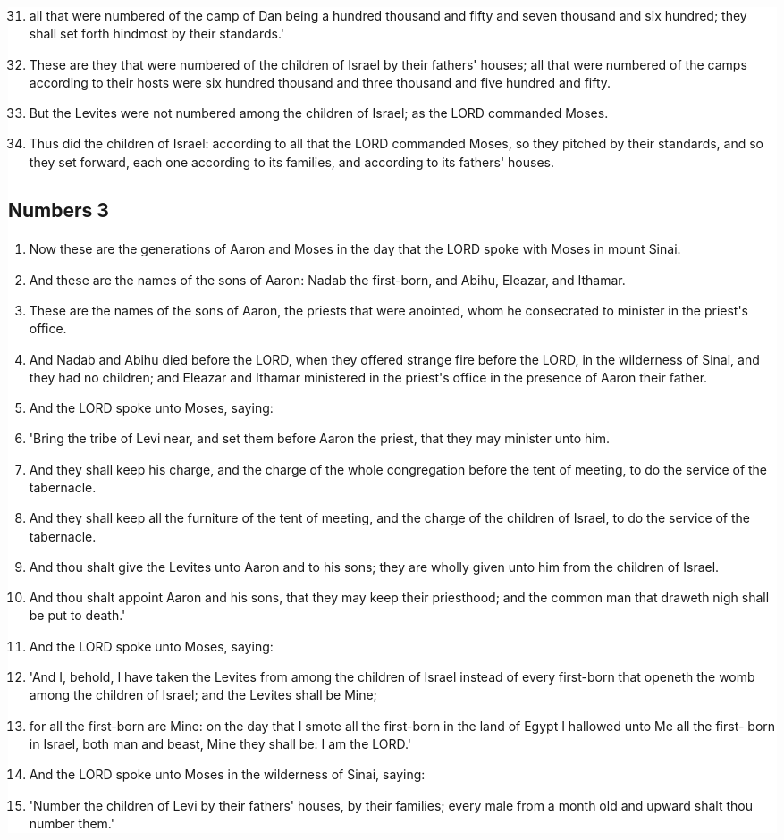 31. all that were numbered of the camp of Dan being a hundred thousand and fifty and seven thousand and six hundred; they shall set forth hindmost by their standards.'

32. These are they that were numbered of the children of Israel by their fathers' houses; all that were numbered of the camps according to their hosts were six hundred thousand and three thousand and five hundred and fifty.

33. But the Levites were not numbered among the children of Israel; as the LORD commanded Moses.

34. Thus did the children of Israel: according to all that the LORD commanded Moses, so they pitched by their standards, and so they set forward, each one according to its families, and according to its fathers' houses.

## Numbers 3

1. Now these are the generations of Aaron and Moses in the day that the LORD spoke with Moses in mount Sinai.

2. And these are the names of the sons of Aaron: Nadab the first-born, and Abihu, Eleazar, and Ithamar.

3. These are the names of the sons of Aaron, the priests that were anointed, whom he consecrated to minister in the priest's office.

4. And Nadab and Abihu died before the LORD, when they offered strange fire before the LORD, in the wilderness of Sinai, and they had no children; and Eleazar and Ithamar ministered in the priest's office in the presence of Aaron their father.

5. And the LORD spoke unto Moses, saying:

6. 'Bring the tribe of Levi near, and set them before Aaron the priest, that they may minister unto him.

7. And they shall keep his charge, and the charge of the whole congregation before the tent of meeting, to do the service of the tabernacle.

8. And they shall keep all the furniture of the tent of meeting, and the charge of the children of Israel, to do the service of the tabernacle.

9. And thou shalt give the Levites unto Aaron and to his sons; they are wholly given unto him from the children of Israel.

10. And thou shalt appoint Aaron and his sons, that they may keep their priesthood; and the common man that draweth nigh shall be put to death.'

11. And the LORD spoke unto Moses, saying:

12. 'And I, behold, I have taken the Levites from among the children of Israel instead of every first-born that openeth the womb among the children of Israel; and the Levites shall be Mine;

13. for all the first-born are Mine: on the day that I smote all the first-born in the land of Egypt I hallowed unto Me all the first- born in Israel, both man and beast, Mine they shall be: I am the LORD.'

14. And the LORD spoke unto Moses in the wilderness of Sinai, saying:

15. 'Number the children of Levi by their fathers' houses, by their families; every male from a month old and upward shalt thou number them.'
